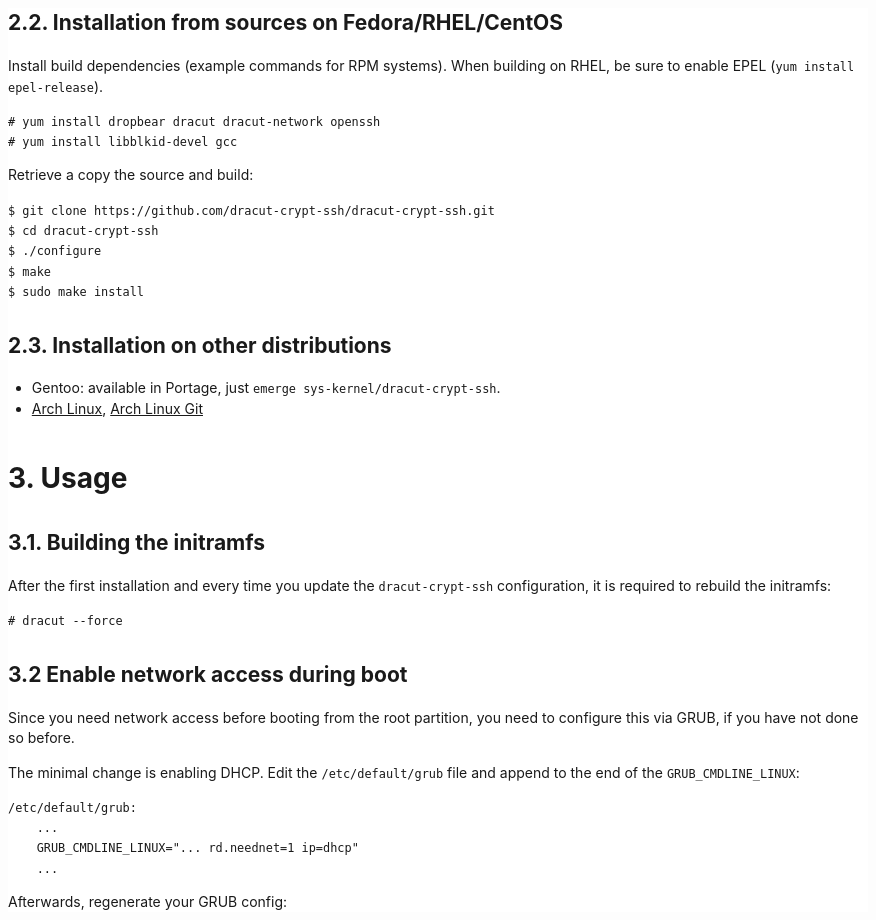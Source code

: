 ## 2.2. Installation from sources on Fedora/RHEL/CentOS

Install build dependencies (example commands for RPM systems). When building
on RHEL, be sure to enable EPEL (`yum install epel-release`).

    # yum install dropbear dracut dracut-network openssh
    # yum install libblkid-devel gcc

Retrieve a copy the source and build:

    $ git clone https://github.com/dracut-crypt-ssh/dracut-crypt-ssh.git
    $ cd dracut-crypt-ssh
    $ ./configure
    $ make
    $ sudo make install

## 2.3. Installation on other distributions

- Gentoo: available in Portage, just `emerge sys-kernel/dracut-crypt-ssh`.
- [Arch Linux](https://aur.archlinux.org/packages/dracut-crypt-ssh/), [Arch Linux Git](https://aur.archlinux.org/packages/dracut-crypt-ssh-git/)


# 3. Usage

## 3.1. Building the initramfs

After the first installation and every time you update the `dracut-crypt-ssh` configuration,
it is required to rebuild the initramfs:

    # dracut --force


## 3.2 Enable network access during boot

Since you need network access before booting from the root partition, you need to configure
this via GRUB, if you have not done so before.

The minimal change is enabling DHCP. Edit the `/etc/default/grub` file and append
to the end of the `GRUB_CMDLINE_LINUX`:

    /etc/default/grub:
        ...
        GRUB_CMDLINE_LINUX="... rd.neednet=1 ip=dhcp"
        ...

Afterwards, regenerate your GRUB config:
